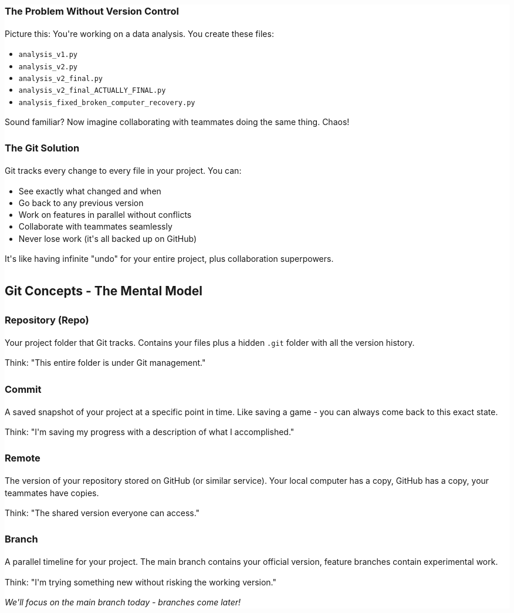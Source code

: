### The Problem Without Version Control

Picture this: You're working on a data analysis. You create these files:

- `analysis_v1.py`
- `analysis_v2.py`
- `analysis_v2_final.py`
- `analysis_v2_final_ACTUALLY_FINAL.py`
- `analysis_fixed_broken_computer_recovery.py`

Sound familiar? Now imagine collaborating with teammates doing the same thing. Chaos!

### The Git Solution

Git tracks every change to every file in your project. You can:

- See exactly what changed and when
- Go back to any previous version
- Work on features in parallel without conflicts
- Collaborate with teammates seamlessly
- Never lose work (it's all backed up on GitHub)

It's like having infinite "undo" for your entire project, plus collaboration superpowers.

## Git Concepts - The Mental Model

### Repository (Repo)

Your project folder that Git tracks. Contains your files plus a hidden `.git` folder with all the version history.

Think: "This entire folder is under Git management."

### Commit

A saved snapshot of your project at a specific point in time. Like saving a game - you can always come back to this exact state.

Think: "I'm saving my progress with a description of what I accomplished."

### Remote

The version of your repository stored on GitHub (or similar service). Your local computer has a copy, GitHub has a copy, your teammates have copies.

Think: "The shared version everyone can access."

### Branch

A parallel timeline for your project. The main branch contains your official version, feature branches contain experimental work.

Think: "I'm trying something new without risking the working version."

*We'll focus on the main branch today - branches come later!*
